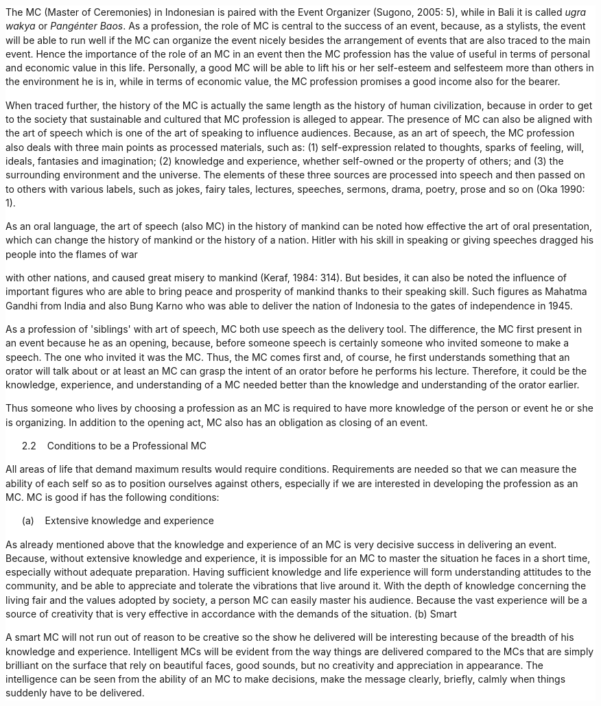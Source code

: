 <p><span class="font3">The MC (Master of Ceremonies) in Indonesian is paired with the Event Organizer (Sugono, 2005: 5), while in Bali it is called </span><span class="font3" style="font-style:italic;">ugra wakya</span><span class="font3"> or </span><span class="font3" style="font-style:italic;">Pangénter Baos</span><span class="font3">. As a profession, the role of MC is central to the success of an event, because, as a stylists, the event will be able to run well if the MC can organize the event nicely besides the arrangement of events that are also traced to the main event. Hence the importance of the role of an MC in an event then the MC profession has the value of useful in terms of personal and economic value in this life. Personally, a good MC will be able to lift his or her self-esteem and selfesteem more than others in the environment he is in, while in terms of economic value, the MC profession promises a good income also for the bearer.</span></p>
<p><span class="font3">When traced further, the history of the MC is actually the same length as the history of human civilization, because in order to get to the society that sustainable and cultured that MC profession is alleged to appear. The presence of MC can also be aligned with the art of speech which is one of the art of speaking to influence audiences. Because, as an art of speech, the MC profession also deals with three main points as processed materials, such as: (1) self-expression related to thoughts, sparks of feeling, will, ideals, fantasies and imagination; (2) knowledge and experience, whether self-owned or the property of others; and (3) the surrounding environment and the universe. The elements of these three sources are processed into speech and then passed on to others with various labels, such as jokes, fairy tales, lectures, speeches, sermons, drama, poetry, prose and so on (Oka 1990: 1).</span></p>
<p><span class="font3">As an oral language, the art of speech (also MC) in the history of mankind can be noted how effective the art of oral presentation, which can change the history of mankind or the history of a nation. Hitler with his skill in speaking or giving speeches dragged his people into the flames of war</span></p>
<p><span class="font3">with other nations, and caused great misery to mankind (Keraf, 1984: 314). But besides, it can also be noted the influence of important figures who are able to bring peace and prosperity of mankind thanks to their speaking skill. Such figures as Mahatma Gandhi from India and also Bung Karno who was able to deliver the nation of Indonesia to the gates of independence in 1945.</span></p>
<p><span class="font3">As a profession of 'siblings' with art of speech, MC both use speech as the delivery tool. The difference, the MC first present in an event because he as an opening, because, before someone speech is certainly someone who invited someone to make a speech. The one who invited it was the MC. Thus, the MC comes first and, of course, he first understands something that an orator will talk about or at least an MC can grasp the intent of an orator before he performs his lecture. Therefore, it could be the knowledge, experience, and understanding of a MC needed better than the knowledge and understanding of the orator earlier.</span></p>
<p><span class="font3">Thus someone who lives by choosing a profession as an MC is required to have more knowledge of the person or event he or she is organizing. In addition to the opening act, MC also has an obligation as closing of an event.</span></p>
<ul style="list-style:none;"><li>
<p><span class="font3">2.2 &nbsp;&nbsp;&nbsp;Conditions to be a Professional MC</span></p></li></ul>
<p><span class="font3">All areas of life that demand maximum results would require conditions. Requirements are needed so that we can measure the ability of each self so as to position ourselves against others, especially if we are interested in developing the profession as an MC. MC is good if has the following conditions:</span></p>
<ul style="list-style:none;"><li>
<p><span class="font3">(a) &nbsp;&nbsp;&nbsp;Extensive knowledge and experience</span></p></li></ul>
<p><span class="font3">As already mentioned above that the knowledge and experience of an MC is very decisive success in delivering an event. Because, without extensive knowledge and experience, it is impossible for an MC to master the situation he faces in a short time, especially without adequate preparation. Having sufficient knowledge and life experience will form understanding attitudes to the community, and be able to appreciate and tolerate the vibrations that live around it. With the depth of knowledge concerning the living fair and the values adopted by society, a person MC can easily master his audience. Because the vast experience will be a source of creativity that is very effective in accordance with the demands of the situation. (b) Smart</span></p>
<p><span class="font3">A smart MC will not run out of reason to be creative so the show he delivered will be interesting because of the breadth of his knowledge and experience. Intelligent MCs will be evident from the way things are delivered compared to the MCs that are simply brilliant on the surface that rely on beautiful faces, good sounds, but no creativity and appreciation in appearance. The intelligence can be seen from the ability of an MC to make decisions, make the message clearly, briefly, calmly when things suddenly have to be delivered.</span></p>
<ul style="list-style:none;"><li>